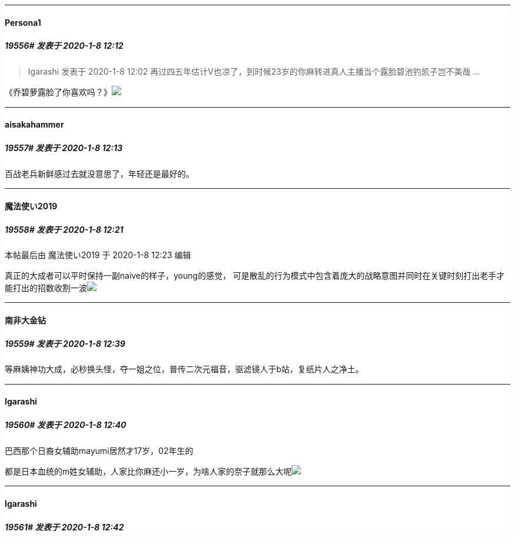 
-----

####  Persona1  
##### 19556#       发表于 2020-1-8 12:12


<blockquote>Igarashi 发表于 2020-1-8 12:02
再过四五年估计V也凉了，到时候23岁的你麻转进真人主播当个露脸碧池钓凯子岂不美哉 ...</blockquote>
《乔碧萝露脸了你喜欢吗？》<img src="https://static.saraba1st.com/image/smiley/face2017/067.png" referrerpolicy="no-referrer">


-----

####  aisakahammer  
##### 19557#       发表于 2020-1-8 12:13


 百战老兵新鲜感过去就没意思了，年轻还是最好的。


-----

####  魔法使い2019  
##### 19558#       发表于 2020-1-8 12:21


 本帖最后由 魔法使い2019 于 2020-1-8 12:23 编辑 

真正的大成者可以平时保持一副naive的样子，young的感觉， 可是散乱的行为模式中包含着庞大的战略意图并同时在关键时刻打出老手才能打出的招数收割一波<img src="https://static.saraba1st.com/image/smiley/face2017/037.png" referrerpolicy="no-referrer"> 


-----

####  南非大金钻  
##### 19559#       发表于 2020-1-8 12:39


等麻姨神功大成，必秒换头怪，夺一姐之位，普传二次元福音，驱滤镜人于b站，复纸片人之净土。


-----

####  Igarashi  
##### 19560#       发表于 2020-1-8 12:40


巴西那个日裔女辅助mayumi居然才17岁，02年生的

都是日本血统的m姓女辅助，人家比你麻还小一岁，为啥人家的奈子就那么大呢<img src="https://static.saraba1st.com/image/smiley/face2017/125.png" referrerpolicy="no-referrer">


-----

####  Igarashi  
##### 19561#       发表于 2020-1-8 12:42
